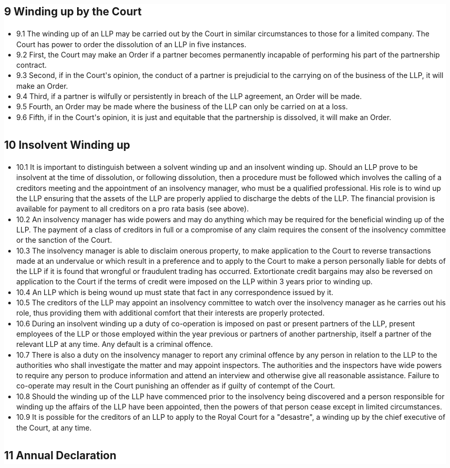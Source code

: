 ## 9 Winding up by the Court

- 9.1 The winding up of an LLP may be carried out by the Court in similar circumstances to those for a limited company. The Court has power to order the dissolution of an LLP in five instances.
- 9.2 First, the Court may make an Order if a partner becomes permanently incapable of performing his part of the partnership contract.
- 9.3 Second, if in the Court's opinion, the conduct of a partner is prejudicial to the carrying on of the business of the LLP, it will make an Order.
- 9.4 Third, if a partner is wilfully or persistently in breach of the LLP agreement, an Order will be made.
- 9.5 Fourth, an Order may be made where the business of the LLP can only be carried on at a loss.
- 9.6 Fifth, if in the Court's opinion, it is just and equitable that the partnership is dissolved, it will make an Order.

## 10 Insolvent Winding up

- 10.1 It is important to distinguish between a solvent winding up and an insolvent winding up. Should an LLP prove to be insolvent at the time of dissolution, or following dissolution, then a procedure must be followed which involves the calling of a creditors meeting and the appointment of an insolvency manager, who must be a qualified professional. His role is to wind up the LLP ensuring that the assets of the LLP are properly applied to discharge the debts of the LLP. The financial provision is available for payment to all creditors on a pro rata basis (see above).
- 10.2 An insolvency manager has wide powers and may do anything which may be required for the beneficial winding up of the LLP. The payment of a class of creditors in full or a compromise of any claim requires the consent of the insolvency committee or the sanction of the Court.
- 10.3 The insolvency manager is able to disclaim onerous property, to make application to the Court to reverse transactions made at an undervalue or which result in a preference and to apply to the Court to make a person personally liable for debts of the LLP if it is found that wrongful or fraudulent trading has occurred. Extortionate credit bargains may also be reversed on application to the Court if the terms of credit were imposed on the LLP within 3 years prior to winding up.
- 10.4 An LLP which is being wound up must state that fact in any correspondence issued by it.
- 10.5 The creditors of the LLP may appoint an insolvency committee to watch over the insolvency manager as he carries out his role, thus providing them with additional comfort that their interests are properly protected.
- 10.6 During an insolvent winding up a duty of co-operation is imposed on past or present partners of the LLP, present employees of the LLP or those employed within the year previous or partners of another partnership, itself a partner of the relevant LLP at any time. Any default is a criminal offence.
- 10.7 There is also a duty on the insolvency manager to report any criminal offence by any person in relation to the LLP to the authorities who shall investigate the matter and may appoint inspectors. The authorities and the inspectors have wide powers to require any person to produce information and attend an interview and otherwise give all reasonable assistance. Failure to co-operate may result in the Court punishing an offender as if guilty of contempt of the Court.
- 10.8 Should the winding up of the LLP have commenced prior to the insolvency being discovered and a person responsible for winding up the affairs of the LLP have been appointed, then the powers of that person cease except in limited circumstances.
- 10.9 It is possible for the creditors of an LLP to apply to the Royal Court for a "desastre", a winding up by the chief executive of the Court, at any time.

## 11 Annual Declaration
